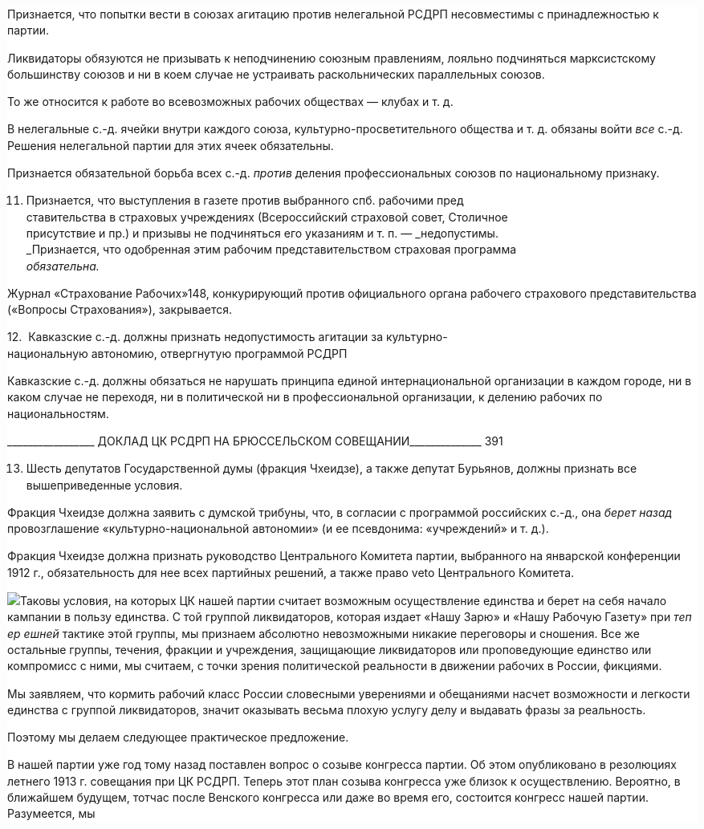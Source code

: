 Признается, что попытки вести в союзах агитацию против нелегальной РСДРП несо­вместимы с принадлежностью к партии.

Ликвидаторы обязуются не призывать к неподчинению союзным правлениям, ло­яльно подчиняться марксистскому большинству союзов и ни в коем случае не устраи­вать раскольнических параллельных союзов.

То же относится к работе во всевозможных рабочих обществах — клубах и т. д.

В нелегальные с.-д. ячейки внутри каждого союза, культурно-просветительного об­щества и т. д. обязаны войти _все_ с.-д. Решения нелегальной партии для этих ячеек обя­зательны.

Признается обязательной борьба всех с.-д. _против_ деления профессиональных сою­зов по национальному признаку.

11. Признается, что выступления в газете против выбранного спб. рабочими пред­  
ставительства в страховых учреждениях (Всероссийский страховой совет, Столичное  
присутствие и пр.) и призывы не подчиняться его указаниям и т. п. — _недопустимы.  
_Признается, что одобренная этим рабочим представительством страховая программа  
_обязательна._

Журнал «Страхование Рабочих»148, конкурирующий против официального органа рабочего страхового представительства («Вопросы Страхования»), закрывается.

12.  Кавказские с.-д. должны признать недопустимость агитации за культурно-  
национальную автономию, отвергнутую программой РСДРП

Кавказские с.-д. должны обязаться не нарушать принципа единой интернациональ­ной организации в каждом городе, ни в каком случае не переходя, ни в политической ни в профессиональной организации, к делению рабочих по национальностям.

  

_________________ ДОКЛАД ЦК РСДРП НА БРЮССЕЛЬСКОМ СОВЕЩАНИИ______________ 391

13. Шесть депутатов Государственной думы (фракция Чхеидзе), а также депутат Бурьянов, должны признать все вышеприведенные условия.

Фракция Чхеидзе должна заявить с думской трибуны, что, в согласии с программой российских с.-д., она _берет назад_ провозглашение «культурно-национальной автоно­мии» (и ее псевдонима: «учреждений» и т. д.).

Фракция Чхеидзе должна признать руководство Центрального Комитета партии, вы­бранного на январской конференции 1912 г., обязательность для нее всех партийных решений, а также право veto Центрального Комитета.

![](file:///C:/Users/bot32/AppData/Local/Temp/msohtmlclip1/01/clip_image004.png)Таковы условия, на которых ЦК нашей партии считает возможным осуществление единства и берет на себя начало кампании в пользу единства. С той группой ликвида­торов, которая издает «Нашу Зарю» и «Нашу Рабочую Газету» при _теп ер ешней_ тактике этой группы, мы признаем абсолютно невозможными никакие переговоры и сношения. Все же остальные группы, течения, фракции и учреждения, защищающие ликвидаторов или проповедующие единство или компромисс с ними, мы считаем, с точки зрения политической реальности в движении рабочих в России, фикциями.

Мы заявляем, что кормить рабочий класс России словесными уверениями и обеща­ниями насчет возможности и легкости единства с группой ликвидаторов, значит оказы­вать весьма плохую услугу делу и выдавать фразы за реальность.

Поэтому мы делаем следующее практическое предложение.

В нашей партии уже год тому назад поставлен вопрос о созыве конгресса партии. Об этом опубликовано в резолюциях летнего 1913 г. совещания при ЦК РСДРП. Теперь этот план созыва конгресса уже близок к осуществлению. Вероятно, в ближайшем бу­дущем, тотчас после Венского конгресса или даже во время его, состоится конгресс нашей партии. Разумеется, мы

  